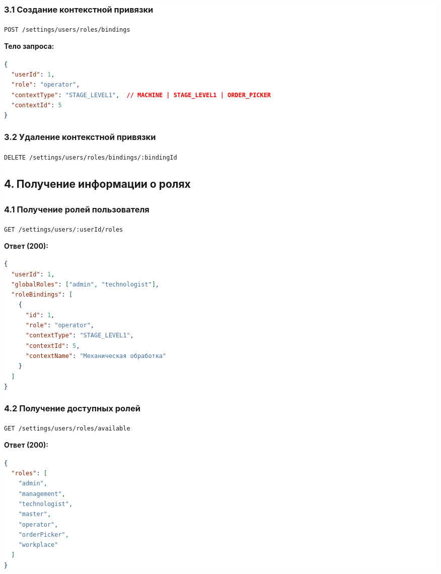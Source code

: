 ### 3.1 Создание контекстной привязки
```http
POST /settings/users/roles/bindings
```

**Тело запроса:**
```json
{
  "userId": 1,
  "role": "operator",
  "contextType": "STAGE_LEVEL1",  // MACHINE | STAGE_LEVEL1 | ORDER_PICKER
  "contextId": 5
}
```

### 3.2 Удаление контекстной привязки
```http
DELETE /settings/users/roles/bindings/:bindingId
```

## 4. Получение информации о ролях

### 4.1 Получение ролей пользователя
```http
GET /settings/users/:userId/roles
```

**Ответ (200):**
```json
{
  "userId": 1,
  "globalRoles": ["admin", "technologist"],
  "roleBindings": [
    {
      "id": 1,
      "role": "operator",
      "contextType": "STAGE_LEVEL1",
      "contextId": 5,
      "contextName": "Механическая обработка"
    }
  ]
}
```

### 4.2 Получение доступных ролей
```http
GET /settings/users/roles/available
```

**Ответ (200):**
```json
{
  "roles": [
    "admin",
    "management", 
    "technologist",
    "master",
    "operator",
    "orderPicker",
    "workplace"
  ]
}
```
